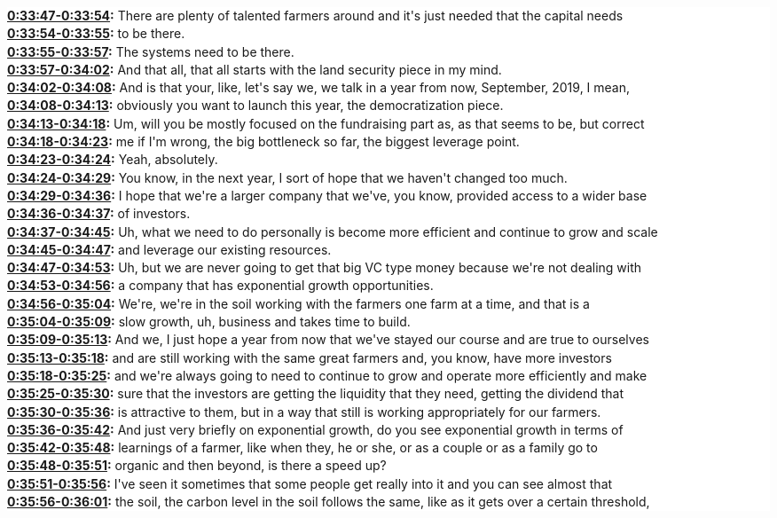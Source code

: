 **[0:33:47-0:33:54](https://investinginregenerativeagriculture.com/2018/10/05/kevin-egolf/#t=0:33:47):**  There are plenty of talented farmers around and it's just needed that the capital needs  
**[0:33:54-0:33:55](https://investinginregenerativeagriculture.com/2018/10/05/kevin-egolf/#t=0:33:54):**  to be there.  
**[0:33:55-0:33:57](https://investinginregenerativeagriculture.com/2018/10/05/kevin-egolf/#t=0:33:55):**  The systems need to be there.  
**[0:33:57-0:34:02](https://investinginregenerativeagriculture.com/2018/10/05/kevin-egolf/#t=0:33:57):**  And that all, that all starts with the land security piece in my mind.  
**[0:34:02-0:34:08](https://investinginregenerativeagriculture.com/2018/10/05/kevin-egolf/#t=0:34:02):**  And is that your, like, let's say we, we talk in a year from now, September, 2019, I mean,  
**[0:34:08-0:34:13](https://investinginregenerativeagriculture.com/2018/10/05/kevin-egolf/#t=0:34:08):**  obviously you want to launch this year, the democratization piece.  
**[0:34:13-0:34:18](https://investinginregenerativeagriculture.com/2018/10/05/kevin-egolf/#t=0:34:13):**  Um, will you be mostly focused on the fundraising part as, as that seems to be, but correct  
**[0:34:18-0:34:23](https://investinginregenerativeagriculture.com/2018/10/05/kevin-egolf/#t=0:34:18):**  me if I'm wrong, the big bottleneck so far, the biggest leverage point.  
**[0:34:23-0:34:24](https://investinginregenerativeagriculture.com/2018/10/05/kevin-egolf/#t=0:34:23):**  Yeah, absolutely.  
**[0:34:24-0:34:29](https://investinginregenerativeagriculture.com/2018/10/05/kevin-egolf/#t=0:34:24):**  You know, in the next year, I sort of hope that we haven't changed too much.  
**[0:34:29-0:34:36](https://investinginregenerativeagriculture.com/2018/10/05/kevin-egolf/#t=0:34:29):**  I hope that we're a larger company that we've, you know, provided access to a wider base  
**[0:34:36-0:34:37](https://investinginregenerativeagriculture.com/2018/10/05/kevin-egolf/#t=0:34:36):**  of investors.  
**[0:34:37-0:34:45](https://investinginregenerativeagriculture.com/2018/10/05/kevin-egolf/#t=0:34:37):**  Uh, what we need to do personally is become more efficient and continue to grow and scale  
**[0:34:45-0:34:47](https://investinginregenerativeagriculture.com/2018/10/05/kevin-egolf/#t=0:34:45):**  and leverage our existing resources.  
**[0:34:47-0:34:53](https://investinginregenerativeagriculture.com/2018/10/05/kevin-egolf/#t=0:34:47):**  Uh, but we are never going to get that big VC type money because we're not dealing with  
**[0:34:53-0:34:56](https://investinginregenerativeagriculture.com/2018/10/05/kevin-egolf/#t=0:34:53):**  a company that has exponential growth opportunities.  
**[0:34:56-0:35:04](https://investinginregenerativeagriculture.com/2018/10/05/kevin-egolf/#t=0:34:56):**  We're, we're in the soil working with the farmers one farm at a time, and that is a  
**[0:35:04-0:35:09](https://investinginregenerativeagriculture.com/2018/10/05/kevin-egolf/#t=0:35:04):**  slow growth, uh, business and takes time to build.  
**[0:35:09-0:35:13](https://investinginregenerativeagriculture.com/2018/10/05/kevin-egolf/#t=0:35:09):**  And we, I just hope a year from now that we've stayed our course and are true to ourselves  
**[0:35:13-0:35:18](https://investinginregenerativeagriculture.com/2018/10/05/kevin-egolf/#t=0:35:13):**  and are still working with the same great farmers and, you know, have more investors  
**[0:35:18-0:35:25](https://investinginregenerativeagriculture.com/2018/10/05/kevin-egolf/#t=0:35:18):**  and we're always going to need to continue to grow and operate more efficiently and make  
**[0:35:25-0:35:30](https://investinginregenerativeagriculture.com/2018/10/05/kevin-egolf/#t=0:35:25):**  sure that the investors are getting the liquidity that they need, getting the dividend that  
**[0:35:30-0:35:36](https://investinginregenerativeagriculture.com/2018/10/05/kevin-egolf/#t=0:35:30):**  is attractive to them, but in a way that still is working appropriately for our farmers.  
**[0:35:36-0:35:42](https://investinginregenerativeagriculture.com/2018/10/05/kevin-egolf/#t=0:35:36):**  And just very briefly on exponential growth, do you see exponential growth in terms of  
**[0:35:42-0:35:48](https://investinginregenerativeagriculture.com/2018/10/05/kevin-egolf/#t=0:35:42):**  learnings of a farmer, like when they, he or she, or as a couple or as a family go to  
**[0:35:48-0:35:51](https://investinginregenerativeagriculture.com/2018/10/05/kevin-egolf/#t=0:35:48):**  organic and then beyond, is there a speed up?  
**[0:35:51-0:35:56](https://investinginregenerativeagriculture.com/2018/10/05/kevin-egolf/#t=0:35:51):**  I've seen it sometimes that some people get really into it and you can see almost that  
**[0:35:56-0:36:01](https://investinginregenerativeagriculture.com/2018/10/05/kevin-egolf/#t=0:35:56):**  the soil, the carbon level in the soil follows the same, like as it gets over a certain threshold,  
